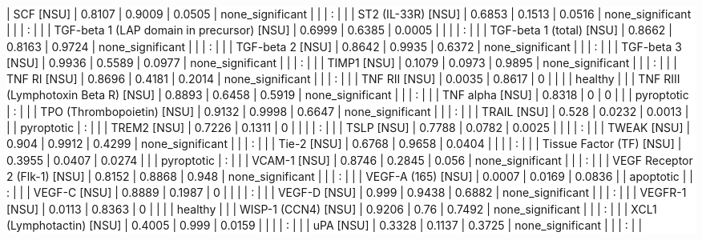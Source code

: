 | SCF [NSU]                                  |                    0.8107 |                       0.9009 |                     0.0505 | none_significant   |             |              | :         |                   |
| ST2 (IL-33R) [NSU]                         |                    0.6853 |                       0.1513 |                     0.0516 | none_significant   |             |              | :         |                   |
| TGF-beta 1 (LAP domain in precursor) [NSU] |                    0.6999 |                       0.6385 |                     0.0005 |                    |             |              | :         |                   |
| TGF-beta 1 (total) [NSU]                   |                    0.8662 |                       0.8163 |                     0.9724 | none_significant   |             |              | :         |                   |
| TGF-beta 2 [NSU]                           |                    0.8642 |                       0.9935 |                     0.6372 | none_significant   |             |              | :         |                   |
| TGF-beta 3 [NSU]                           |                    0.9936 |                       0.5589 |                     0.0977 | none_significant   |             |              | :         |                   |
| TIMP1 [NSU]                                |                    0.1079 |                       0.0973 |                     0.9895 | none_significant   |             |              | :         |                   |
| TNF RI [NSU]                               |                    0.8696 |                       0.4181 |                     0.2014 | none_significant   |             |              | :         |                   |
| TNF RII [NSU]                              |                    0.0035 |                       0.8617 |                     0      |                    |             |              | healthy   |                   |
| TNF RIII (Lymphotoxin Beta R) [NSU]        |                    0.8893 |                       0.6458 |                     0.5919 | none_significant   |             |              | :         |                   |
| TNF alpha [NSU]                            |                    0.8318 |                       0      |                     0      |                    |             | pyroptotic   | :         |                   |
| TPO (Thrombopoietin) [NSU]                 |                    0.9132 |                       0.9998 |                     0.6647 | none_significant   |             |              | :         |                   |
| TRAIL [NSU]                                |                    0.528  |                       0.0232 |                     0.0013 |                    |             | pyroptotic   | :         |                   |
| TREM2 [NSU]                                |                    0.7226 |                       0.1311 |                     0      |                    |             |              | :         |                   |
| TSLP [NSU]                                 |                    0.7788 |                       0.0782 |                     0.0025 |                    |             |              | :         |                   |
| TWEAK [NSU]                                |                    0.904  |                       0.9912 |                     0.4299 | none_significant   |             |              | :         |                   |
| Tie-2 [NSU]                                |                    0.6768 |                       0.9658 |                     0.0404 |                    |             |              | :         |                   |
| Tissue Factor (TF) [NSU]                   |                    0.3955 |                       0.0407 |                     0.0274 |                    |             | pyroptotic   | :         |                   |
| VCAM-1 [NSU]                               |                    0.8746 |                       0.2845 |                     0.056  | none_significant   |             |              | :         |                   |
| VEGF Receptor 2 (Flk-1) [NSU]              |                    0.8152 |                       0.8868 |                     0.948  | none_significant   |             |              | :         |                   |
| VEGF-A (165) [NSU]                         |                    0.0007 |                       0.0169 |                     0.0836 |                    | apoptotic   |              | :         |                   |
| VEGF-C [NSU]                               |                    0.8889 |                       0.1987 |                     0      |                    |             |              | :         |                   |
| VEGF-D [NSU]                               |                    0.999  |                       0.9438 |                     0.6882 | none_significant   |             |              | :         |                   |
| VEGFR-1 [NSU]                              |                    0.0113 |                       0.8363 |                     0      |                    |             |              | healthy   |                   |
| WISP-1 (CCN4) [NSU]                        |                    0.9206 |                       0.76   |                     0.7492 | none_significant   |             |              | :         |                   |
| XCL1 (Lymphotactin) [NSU]                  |                    0.4005 |                       0.999  |                     0.0159 |                    |             |              | :         |                   |
| uPA [NSU]                                  |                    0.3328 |                       0.1137 |                     0.3725 | none_significant   |             |              | :         |                   |